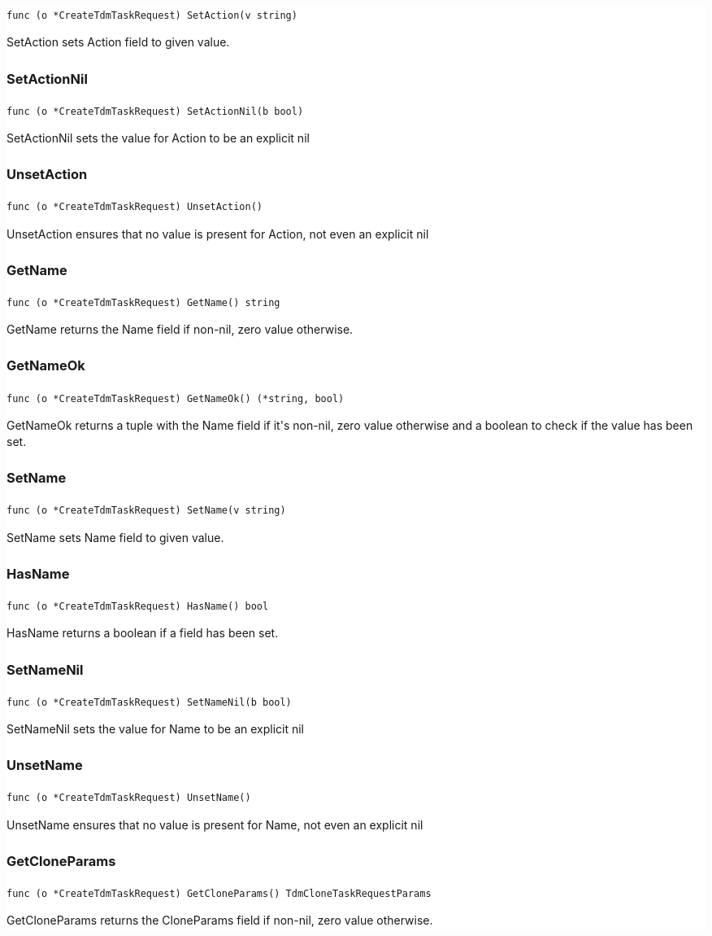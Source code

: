 `func (o *CreateTdmTaskRequest) SetAction(v string)`

SetAction sets Action field to given value.


### SetActionNil

`func (o *CreateTdmTaskRequest) SetActionNil(b bool)`

 SetActionNil sets the value for Action to be an explicit nil

### UnsetAction
`func (o *CreateTdmTaskRequest) UnsetAction()`

UnsetAction ensures that no value is present for Action, not even an explicit nil
### GetName

`func (o *CreateTdmTaskRequest) GetName() string`

GetName returns the Name field if non-nil, zero value otherwise.

### GetNameOk

`func (o *CreateTdmTaskRequest) GetNameOk() (*string, bool)`

GetNameOk returns a tuple with the Name field if it's non-nil, zero value otherwise
and a boolean to check if the value has been set.

### SetName

`func (o *CreateTdmTaskRequest) SetName(v string)`

SetName sets Name field to given value.

### HasName

`func (o *CreateTdmTaskRequest) HasName() bool`

HasName returns a boolean if a field has been set.

### SetNameNil

`func (o *CreateTdmTaskRequest) SetNameNil(b bool)`

 SetNameNil sets the value for Name to be an explicit nil

### UnsetName
`func (o *CreateTdmTaskRequest) UnsetName()`

UnsetName ensures that no value is present for Name, not even an explicit nil
### GetCloneParams

`func (o *CreateTdmTaskRequest) GetCloneParams() TdmCloneTaskRequestParams`

GetCloneParams returns the CloneParams field if non-nil, zero value otherwise.
